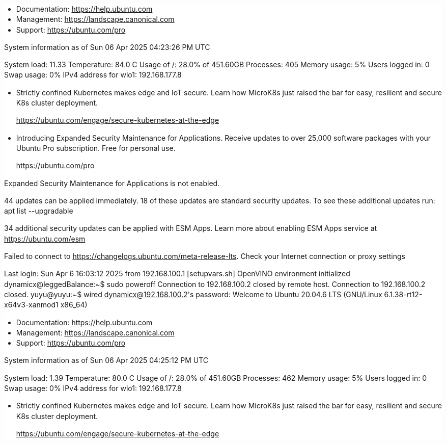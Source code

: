 * Documentation:  https://help.ubuntu.com
 * Management:     https://landscape.canonical.com
 * Support:        https://ubuntu.com/pro

 System information as of Sun 06 Apr 2025 04:23:26 PM UTC

  System load:  11.33               Temperature:           84.0 C
  Usage of /:   28.0% of 451.60GB   Processes:             405
  Memory usage: 5%                  Users logged in:       0
  Swap usage:   0%                  IPv4 address for wlo1: 192.168.177.8

 * Strictly confined Kubernetes makes edge and IoT secure. Learn how MicroK8s
   just raised the bar for easy, resilient and secure K8s cluster deployment.

   https://ubuntu.com/engage/secure-kubernetes-at-the-edge

 * Introducing Expanded Security Maintenance for Applications.
   Receive updates to over 25,000 software packages with your
   Ubuntu Pro subscription. Free for personal use.

     https://ubuntu.com/pro

Expanded Security Maintenance for Applications is not enabled.

44 updates can be applied immediately.
18 of these updates are standard security updates.
To see these additional updates run: apt list --upgradable

34 additional security updates can be applied with ESM Apps.
Learn more about enabling ESM Apps service at https://ubuntu.com/esm

Failed to connect to https://changelogs.ubuntu.com/meta-release-lts. Check your Internet connection or proxy settings


Last login: Sun Apr  6 16:03:12 2025 from 192.168.100.1
[setupvars.sh] OpenVINO environment initialized
dynamicx@leggedBalance:~$ sudo poweroff
Connection to 192.168.100.2 closed by remote host.
Connection to 192.168.100.2 closed.
yuyu@yuyu:~$ wired
dynamicx@192.168.100.2's password: 
Welcome to Ubuntu 20.04.6 LTS (GNU/Linux 6.1.38-rt12-x64v3-xanmod1 x86_64)

 * Documentation:  https://help.ubuntu.com
 * Management:     https://landscape.canonical.com
 * Support:        https://ubuntu.com/pro

 System information as of Sun 06 Apr 2025 04:25:12 PM UTC

  System load:  1.39                Temperature:           80.0 C
  Usage of /:   28.0% of 451.60GB   Processes:             462
  Memory usage: 5%                  Users logged in:       0
  Swap usage:   0%                  IPv4 address for wlo1: 192.168.177.8

 * Strictly confined Kubernetes makes edge and IoT secure. Learn how MicroK8s
   just raised the bar for easy, resilient and secure K8s cluster deployment.

   https://ubuntu.com/engage/secure-kubernetes-at-the-edge
